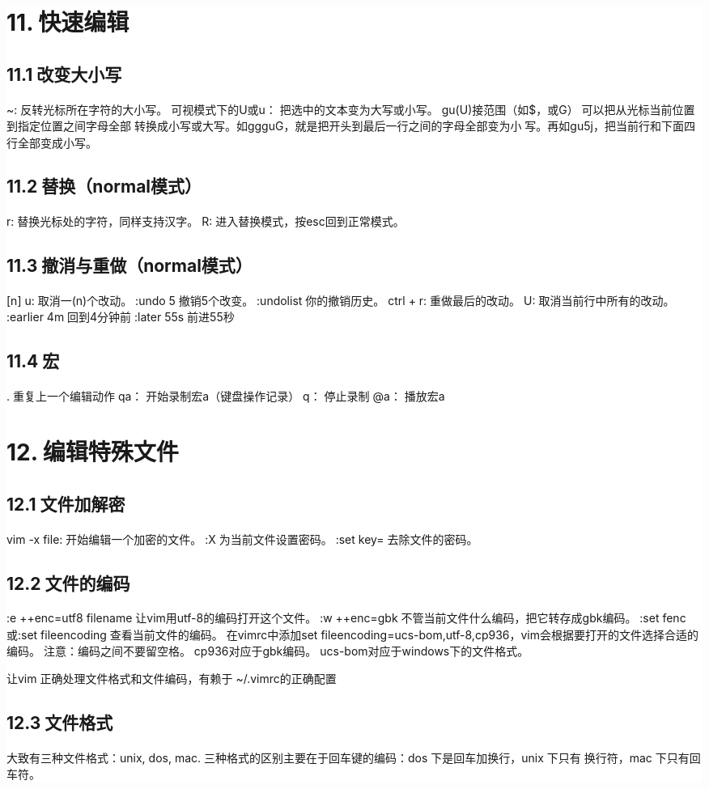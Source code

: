 # 11. 快速编辑
## 11.1 改变大小写
~:                                      反转光标所在字符的大小写。
可视模式下的U或u：                       把选中的文本变为大写或小写。
gu(U)接范围（如$，或G）                  可以把从光标当前位置到指定位置之间字母全部 转换成小写或大写。如ggguG，就是把开头到最后一行之间的字母全部变为小 写。再如gu5j，把当前行和下面四行全部变成小写。

## 11.2 替换（normal模式）
r:                                      替换光标处的字符，同样支持汉字。
R:                                      进入替换模式，按esc回到正常模式。

## 11.3 撤消与重做（normal模式）
[n] u:                                  取消一(n)个改动。
:undo 5                                 撤销5个改变。
:undolist                               你的撤销历史。
ctrl + r:                               重做最后的改动。
U:                                      取消当前行中所有的改动。
:earlier 4m                             回到4分钟前
:later 55s                              前进55秒

## 11.4 宏
.                                       重复上一个编辑动作
qa：                                    开始录制宏a（键盘操作记录）
q：                                     停止录制
@a：                                    播放宏a

# 12. 编辑特殊文件
## 12.1 文件加解密
vim -x file:                            开始编辑一个加密的文件。
:X                                      为当前文件设置密码。
:set key=                               去除文件的密码。

## 12.2 文件的编码
:e ++enc=utf8 filename                      让vim用utf-8的编码打开这个文件。
:w ++enc=gbk                                不管当前文件什么编码，把它转存成gbk编码。
:set fenc或:set fileencoding                查看当前文件的编码。
在vimrc中添加set fileencoding=ucs-bom,utf-8,cp936，vim会根据要打开的文件选择合适的编码。 注意：编码之间不要留空格。 cp936对应于gbk编码。 ucs-bom对应于windows下的文件格式。

让vim 正确处理文件格式和文件编码，有赖于 ~/.vimrc的正确配置

## 12.3 文件格式
大致有三种文件格式：unix, dos, mac. 三种格式的区别主要在于回车键的编码：dos 下是回车加换行，unix 下只有 换行符，mac 下只有回车符。
